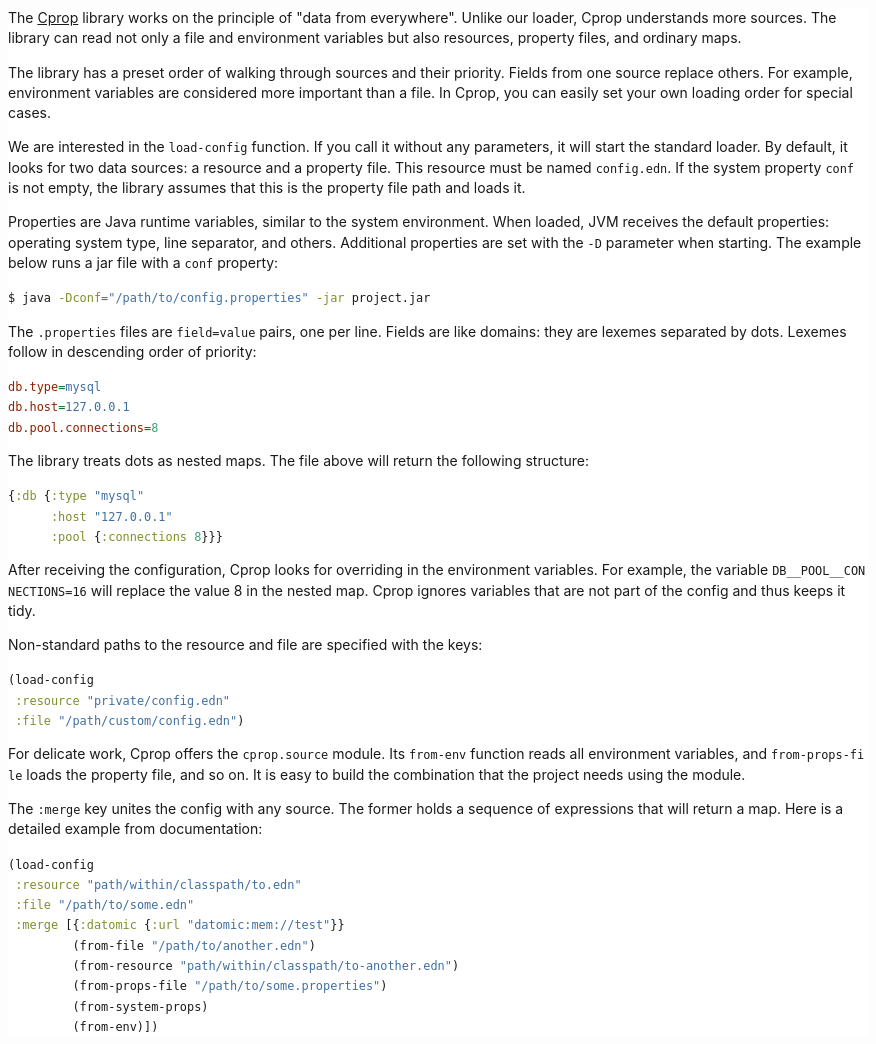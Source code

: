 The [Cprop](https://github.com/tolitius/cprop) library works on the principle of "data from everywhere". Unlike our loader, Cprop understands more sources. The library can read not only a file and environment variables but also resources, property files, and ordinary maps.

The library has a preset order of walking through sources and their priority. Fields from one source replace others. For example, environment variables are considered more important than a file. In Cprop, you can easily set your own loading order for special cases.

We are interested in the `load-config` function. If you call it without any parameters, it will start the standard loader. By default, it looks for two data sources: a resource and a property file. This resource must be named `config.edn`. If the system property `conf` is not empty, the library assumes that this is the property file path and loads it.

Properties are Java runtime variables, similar to the system environment. When loaded, JVM receives the default properties: operating system type, line separator, and others. Additional properties are set with the `-D` parameter when starting. The example below runs a jar file with a `conf` property:

~~~bash
$ java -Dconf="/path/to/config.properties" -jar project.jar
~~~

The `.properties` files are `field=value` pairs, one per line. Fields are like domains: they are lexemes separated by dots. Lexemes follow in descending order of priority:

~~~ini
db.type=mysql
db.host=127.0.0.1
db.pool.connections=8
~~~

The library treats dots as nested maps. The file above will return the following structure:

~~~clojure
{:db {:type "mysql"
      :host "127.0.0.1"
      :pool {:connections 8}}}
~~~

After receiving the configuration, Cprop looks for overriding in the environment variables. For example, the variable `DB__POOL__CONNECTIONS=16` will replace the value 8 in the nested map. Cprop ignores variables that are not part of the config and thus keeps it tidy.

Non-standard paths to the resource and file are specified with the keys:

~~~clojure
(load-config
 :resource "private/config.edn"
 :file "/path/custom/config.edn")
~~~

For delicate work, Cprop offers the `cprop.source` module. Its `from-env` function reads all environment variables, and `from-props-file` loads the property file, and so on. It is easy to build the combination that the project needs using the module.

The `:merge` key unites the config with any source. The former holds a sequence of expressions that will return a map. Here is a detailed example from documentation:

~~~clojure
(load-config
 :resource "path/within/classpath/to.edn"
 :file "/path/to/some.edn"
 :merge [{:datomic {:url "datomic:mem://test"}}
         (from-file "/path/to/another.edn")
         (from-resource "path/within/classpath/to-another.edn")
         (from-props-file "/path/to/some.properties")
         (from-system-props)
         (from-env)])
~~~
